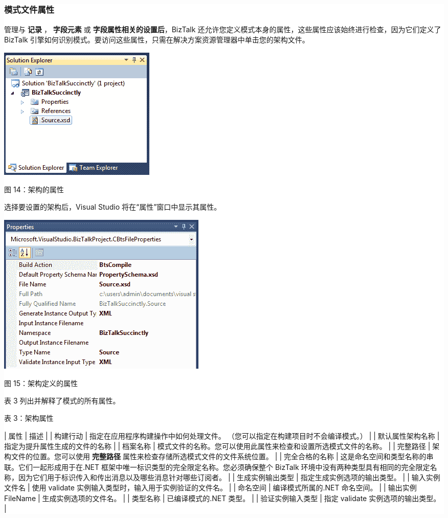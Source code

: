 ### 模式文件属性

管理与 **记录** ， **字段元素** 或 **字段属性相关的设置后**，BizTalk 还允许您定义模式本身的属性，这些属性应该始终进行检查，因为它们定义了 BizTalk 引擎如何识别模式。要访问这些属性，只需在解决方案资源管理器中单击您的架构文件。

![](img/image016.png)

图 14：架构的属性

选择要设置的架构后，Visual Studio 将在“属性”窗口中显示其属性。

![](img/image017.png)

图 15：架构定义的属性

表 3 列出并解释了模式的所有属性。

表 3：架构属性

| 属性 | 描述 |
| 构建行动 | 指定在应用程序构建操作中如何处理文件。 （您可以指定在构建项目时不会编译模式。） |
| 默认属性架构名称 | 指定为提升属性生成的文件的名称 |
| 档案名称 | 模式文件的名称。您可以使用此属性来检查和设置所选模式文件的名称。 |
| 完整路径 | 架构文件的位置。您可以使用 **完整路径** 属性来检查存储所选模式文件的文件系统位置。 |
| 完全合格的名称 | 这是命名空间和类型名称的串联。它们一起形成用于在.NET 框架中唯一标识类型的完全限定名称。您必须确保整个 BizTalk 环境中没有两种类型具有相同的完全限定名称，因为它们用于标识传入和传出消息以及哪些消息针对哪些订阅者。 |
| 生成实例输出类型 | 指定生成实例选项的输出类型。 |
| 输入实例文件名 | 使用 validate 实例输入类型时，输入用于实例验证的文件名。 |
| 命名空间 | 编译模式所属的.NET 命名空间。 |
| 输出实例 FileName | 生成实例选项的文件名。 |
| 类型名称 | 已编译模式的.NET 类型。 |
| 验证实例输入类型 | 指定 validate 实例选项的输出类型。 |